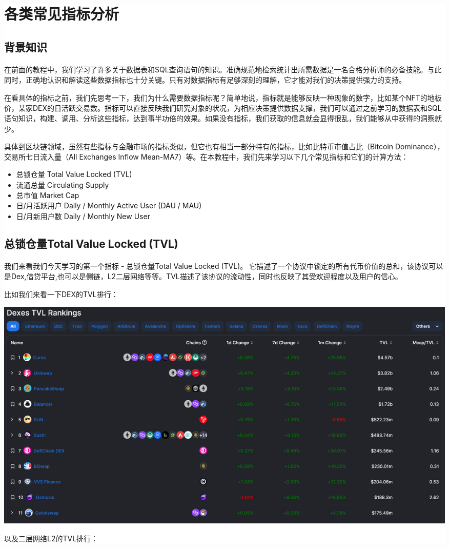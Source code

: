 # 各类常见指标分析

## 背景知识

在前面的教程中，我们学习了许多关于数据表和SQL查询语句的知识。准确规范地检索统计出所需数据是一名合格分析师的必备技能。与此同时，正确地认识和解读这些数据指标也十分关键。只有对数据指标有足够深刻的理解，它才能对我们的决策提供强力的支持。

在看具体的指标之前，我们先思考一下，我们为什么需要数据指标呢？简单地说，指标就是能够反映一种现象的数字，比如某个NFT的地板价，某家DEX的日活跃交易数。指标可以直接反映我们研究对象的状况，为相应决策提供数据支撑，我们可以通过之前学习的数据表和SQL语句知识，构建、调用、分析这些指标，达到事半功倍的效果。如果没有指标，我们获取的信息就会显得很乱，我们能够从中获得的洞察就少。

具体到区块链领域，虽然有些指标与金融市场的指标类似，但它也有相当一部分特有的指标，比如比特币市值占比（Bitcoin Dominance），交易所七日流入量（All Exchanges Inflow Mean-MA7）等。在本教程中，我们先来学习以下几个常见指标和它们的计算方法：

- 总锁仓量 Total Value Locked (TVL)
- 流通总量 Circulating Supply
- 总市值 Market Cap 
- 日/月活跃用户 Daily / Monthly Active User (DAU / MAU)
- 日/月新用户数 Daily / Monthly New User


## 总锁仓量Total Value Locked (TVL)
我们来看我们今天学习的第一个指标 - 总锁仓量Total Value Locked (TVL)。 它描述了一个协议中锁定的所有代币价值的总和，该协议可以是Dex,借贷平台,也可以是侧链，L2二层网络等等。TVL描述了该协议的流动性，同时也反映了其受欢迎程度以及用户的信心。

比如我们来看一下DEX的TVL排行：

![DEX TVL](img/image_01.png)

以及二层网络L2的TVL排行：
